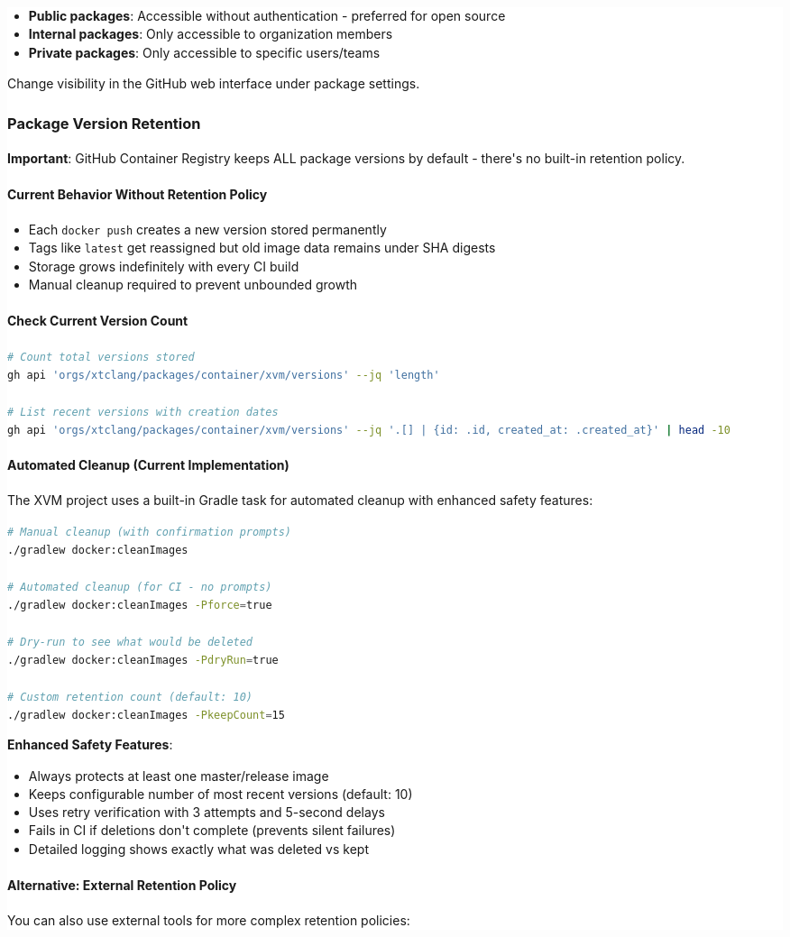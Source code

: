 - **Public packages**: Accessible without authentication - preferred for open source
- **Internal packages**: Only accessible to organization members
- **Private packages**: Only accessible to specific users/teams

Change visibility in the GitHub web interface under package settings.

### Package Version Retention

**Important**: GitHub Container Registry keeps ALL package versions by default - there's no built-in retention policy.

#### Current Behavior Without Retention Policy
- Each `docker push` creates a new version stored permanently
- Tags like `latest` get reassigned but old image data remains under SHA digests
- Storage grows indefinitely with every CI build
- Manual cleanup required to prevent unbounded growth

#### Check Current Version Count
```bash
# Count total versions stored
gh api 'orgs/xtclang/packages/container/xvm/versions' --jq 'length'

# List recent versions with creation dates
gh api 'orgs/xtclang/packages/container/xvm/versions' --jq '.[] | {id: .id, created_at: .created_at}' | head -10
```

#### Automated Cleanup (Current Implementation)

The XVM project uses a built-in Gradle task for automated cleanup with enhanced safety features:

```bash
# Manual cleanup (with confirmation prompts)
./gradlew docker:cleanImages

# Automated cleanup (for CI - no prompts)
./gradlew docker:cleanImages -Pforce=true

# Dry-run to see what would be deleted
./gradlew docker:cleanImages -PdryRun=true

# Custom retention count (default: 10)
./gradlew docker:cleanImages -PkeepCount=15
```

**Enhanced Safety Features**:
- Always protects at least one master/release image
- Keeps configurable number of most recent versions (default: 10)
- Uses retry verification with 3 attempts and 5-second delays
- Fails in CI if deletions don't complete (prevents silent failures)
- Detailed logging shows exactly what was deleted vs kept

#### Alternative: External Retention Policy

You can also use external tools for more complex retention policies:

